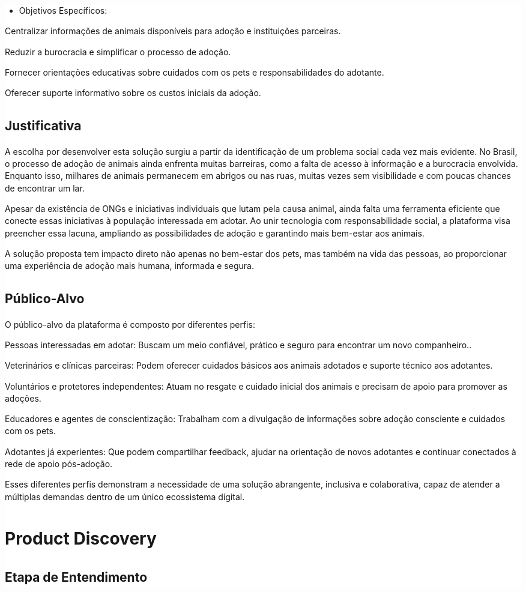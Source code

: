 * Objetivos Específicos:

Centralizar informações de animais disponíveis para adoção e instituições parceiras.

Reduzir a burocracia e simplificar o processo de adoção.

Fornecer orientações educativas sobre cuidados com os pets e responsabilidades do adotante.

Oferecer suporte informativo sobre os custos iniciais da adoção.

## Justificativa


A escolha por desenvolver esta solução surgiu a partir da identificação de um problema social cada vez mais evidente. No Brasil, o processo de adoção de animais ainda enfrenta muitas barreiras, como a falta de acesso à informação e a burocracia envolvida. Enquanto isso, milhares de animais permanecem em abrigos ou nas ruas, muitas vezes sem visibilidade e com poucas chances de encontrar um lar.

Apesar da existência de ONGs e iniciativas individuais que lutam pela causa animal, ainda falta uma ferramenta eficiente que conecte essas iniciativas à população interessada em adotar. Ao unir tecnologia com responsabilidade social, a plataforma visa preencher essa lacuna, ampliando as possibilidades de adoção e garantindo mais bem-estar aos animais.

A solução proposta tem impacto direto não apenas no bem-estar dos pets, mas também na vida das pessoas, ao proporcionar uma experiência de adoção mais humana, informada e segura.

## Público-Alvo



O público-alvo da plataforma é composto por diferentes perfis:

Pessoas interessadas em adotar: Buscam um meio confiável, prático e seguro para encontrar um novo companheiro..

Veterinários e clínicas parceiras: Podem oferecer cuidados básicos aos animais adotados e suporte técnico aos adotantes.

Voluntários e protetores independentes: Atuam no resgate e cuidado inicial dos animais e precisam de apoio para promover as adoções.

Educadores e agentes de conscientização: Trabalham com a divulgação de informações sobre adoção consciente e cuidados com os pets.

Adotantes já experientes: Que podem compartilhar feedback, ajudar na orientação de novos adotantes e continuar conectados à rede de apoio pós-adoção.

Esses diferentes perfis demonstram a necessidade de uma solução abrangente, inclusiva e colaborativa, capaz de atender a múltiplas demandas dentro de um único ecossistema digital.

# Product Discovery

## Etapa de Entendimento

